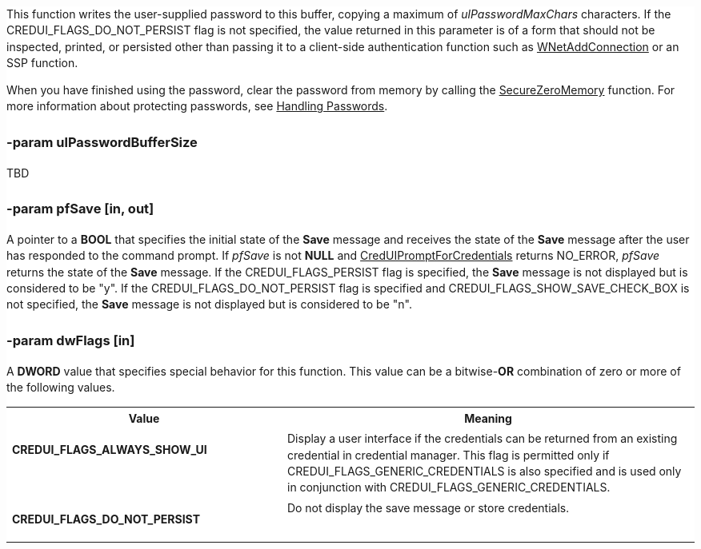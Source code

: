 
This function writes the user-supplied password to this buffer, copying a maximum of <i>ulPasswordMaxChars</i> characters. If the CREDUI_FLAGS_DO_NOT_PERSIST flag is not specified, the value returned in this parameter is of a form that should not be inspected, printed, or persisted other than passing it to a client-side authentication function such as <a href="https://msdn.microsoft.com/9f2cf166-eb08-4498-8cda-79808776a452">WNetAddConnection</a> or an SSP function.

When you have finished using the password, clear the password from memory by calling the <a href="https://msdn.microsoft.com/2c4090a6-025b-4b7b-8f31-7e744ad51b39">SecureZeroMemory</a> function. For more information about protecting passwords, see <a href="https://msdn.microsoft.com/1d810f71-9bf5-4c5c-a573-c35081f604cf">Handling Passwords</a>.


### -param ulPasswordBufferSize

TBD


### -param pfSave [in, out]

A pointer to a <b>BOOL</b> that specifies the initial state of the <b>Save</b> message and receives the state of the <b>Save</b> message after the user has responded to the command prompt. If <i>pfSave</i> is not <b>NULL</b> and <a href="https://msdn.microsoft.com/97a8e750-3e63-4e6f-a875-1e5c49c30dd4">CredUIPromptForCredentials</a> returns NO_ERROR, <i>pfSave</i> returns the state of the <b>Save</b> message. If the CREDUI_FLAGS_PERSIST flag is specified, the <b>Save</b> message is not displayed but is considered to be "y". If the CREDUI_FLAGS_DO_NOT_PERSIST flag is specified and CREDUI_FLAGS_SHOW_SAVE_CHECK_BOX is not specified, the <b>Save</b> message is not displayed but is considered to be "n".


### -param dwFlags [in]

A <b>DWORD</b> value that specifies special behavior for this function. This value can be a bitwise-<b>OR</b> combination of zero or more of the following values.

<table>
<tr>
<th>Value</th>
<th>Meaning</th>
</tr>
<tr>
<td width="40%"><a id="CREDUI_FLAGS_ALWAYS_SHOW_UI"></a><a id="credui_flags_always_show_ui"></a><dl>
<dt><b>CREDUI_FLAGS_ALWAYS_SHOW_UI</b></dt>
<dt></dt>
</dl>
</td>
<td width="60%">
Display a user interface if the credentials can be returned from an existing credential in credential manager. This flag is  permitted only if CREDUI_FLAGS_GENERIC_CREDENTIALS is also specified and is  used only in conjunction with CREDUI_FLAGS_GENERIC_CREDENTIALS.

</td>
</tr>
<tr>
<td width="40%"><a id="CREDUI_FLAGS_DO_NOT_PERSIST"></a><a id="credui_flags_do_not_persist"></a><dl>
<dt><b>CREDUI_FLAGS_DO_NOT_PERSIST</b></dt>
<dt></dt>
</dl>
</td>
<td width="60%">
Do not display the save message or store credentials.
